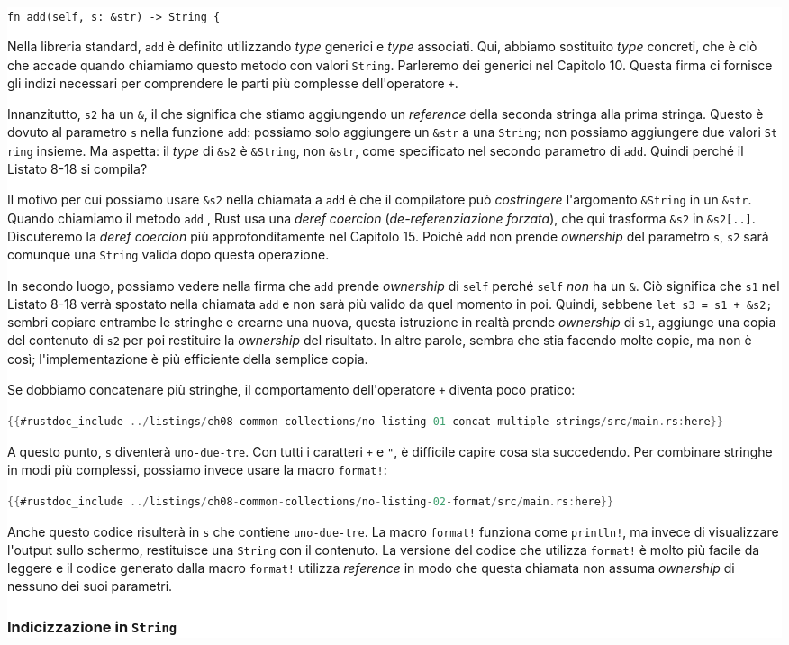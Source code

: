 ```rust,ignore
fn add(self, s: &str) -> String {
```

Nella libreria standard, `add` è definito utilizzando _type_ generici e _type_
associati. Qui, abbiamo sostituito _type_ concreti, che è ciò che accade quando
chiamiamo questo metodo con valori `String`. Parleremo dei generici nel Capitolo
10. Questa firma ci fornisce gli indizi necessari per comprendere le parti più
complesse dell'operatore `+`.

Innanzitutto, `s2` ha un `&`, il che significa che stiamo aggiungendo un
_reference_ della seconda stringa alla prima stringa. Questo è dovuto al
parametro `s` nella funzione `add`: possiamo solo aggiungere un `&str` a una
`String`; non possiamo aggiungere due valori `String` insieme. Ma aspetta: il
_type_ di `&s2` è `&String`, non `&str`, come specificato nel secondo parametro
di `add`. Quindi perché il Listato 8-18 si compila?

Il motivo per cui possiamo usare `&s2` nella chiamata a `add` è che il
compilatore può _costringere_ l'argomento `&String` in un `&str`. Quando
chiamiamo il metodo `add` , Rust usa una _deref coercion_ (_de-referenziazione
forzata_), che qui trasforma `&s2` in `&s2[..]`. Discuteremo la _deref coercion_
più approfonditamente nel Capitolo 15. Poiché `add` non prende _ownership_ del
parametro `s`, `s2` sarà comunque una `String` valida dopo questa operazione.

In secondo luogo, possiamo vedere nella firma che `add` prende _ownership_ di
`self` perché `self` _non_ ha un `&`. Ciò significa che `s1` nel Listato 8-18
verrà spostato nella chiamata `add` e non sarà più valido da quel momento in
poi. Quindi, sebbene `let s3 = s1 + &s2;` sembri copiare entrambe le stringhe e
crearne una nuova, questa istruzione in realtà prende _ownership_ di `s1`,
aggiunge una copia del contenuto di `s2` per poi restituire la _ownership_ del
risultato. In altre parole, sembra che stia facendo molte copie, ma non è così;
l'implementazione è più efficiente della semplice copia.

Se dobbiamo concatenare più stringhe, il comportamento dell'operatore `+`
diventa poco pratico:

```rust
{{#rustdoc_include ../listings/ch08-common-collections/no-listing-01-concat-multiple-strings/src/main.rs:here}}
```

A questo punto, `s` diventerà `uno-due-tre`. Con tutti i caratteri `+` e `"`, è
difficile capire cosa sta succedendo. Per combinare stringhe in modi più
complessi, possiamo invece usare la macro `format!`:

```rust
{{#rustdoc_include ../listings/ch08-common-collections/no-listing-02-format/src/main.rs:here}}
```

Anche questo codice risulterà in `s` che contiene `uno-due-tre`. La macro
`format!` funziona come `println!`, ma invece di visualizzare l'output sullo
schermo, restituisce una `String` con il contenuto. La versione del codice che
utilizza `format!` è molto più facile da leggere e il codice generato dalla
macro `format!` utilizza _reference_ in modo che questa chiamata non assuma
_ownership_ di nessuno dei suoi parametri.

### Indicizzazione in `String`
